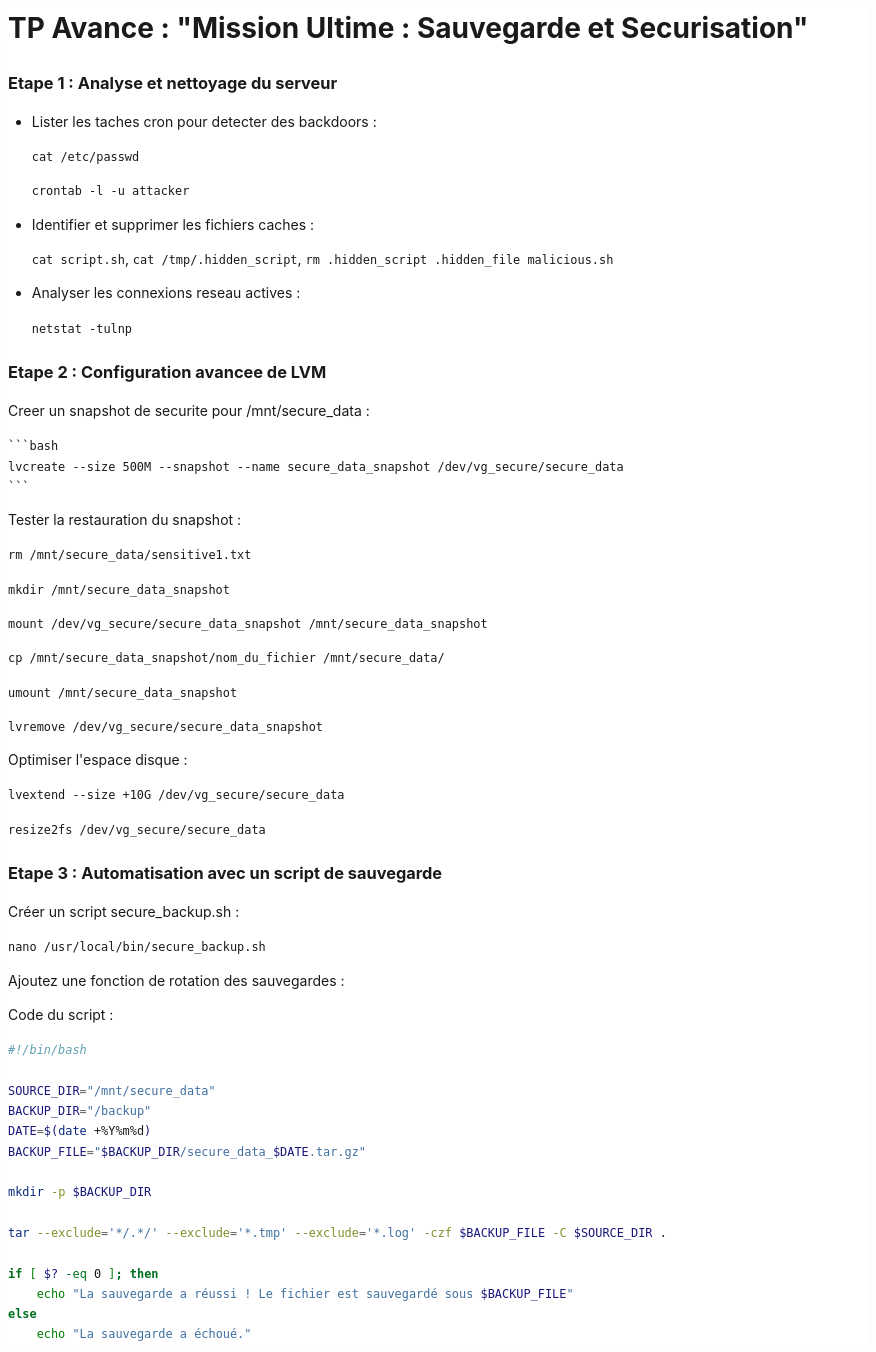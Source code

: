 # TP Avance : "Mission Ultime : Sauvegarde et Securisation"

### Etape 1 : Analyse et nettoyage du serveur 

- Lister les taches cron pour detecter des backdoors :

    `cat /etc/passwd`
    
    `crontab -l -u attacker` 

- Identifier et supprimer les fichiers caches :

    `cat script.sh`, `cat /tmp/.hidden_script`, `rm .hidden_script .hidden_file malicious.sh`

- Analyser les connexions reseau actives :

    `netstat -tulnp`

### Etape 2 : Configuration avancee de LVM

Creer un snapshot de securite pour /mnt/secure_data :

    ```bash
    lvcreate --size 500M --snapshot --name secure_data_snapshot /dev/vg_secure/secure_data
    ```

Tester la restauration du snapshot :

`rm /mnt/secure_data/sensitive1.txt`

`mkdir /mnt/secure_data_snapshot`

`mount /dev/vg_secure/secure_data_snapshot /mnt/secure_data_snapshot`

`cp /mnt/secure_data_snapshot/nom_du_fichier /mnt/secure_data/`

`umount /mnt/secure_data_snapshot`

`lvremove /dev/vg_secure/secure_data_snapshot`

Optimiser l'espace disque :

`lvextend --size +10G /dev/vg_secure/secure_data`

`resize2fs /dev/vg_secure/secure_data`

### Etape 3 : Automatisation avec un script de sauvegarde

Créer un script secure_backup.sh :

`nano /usr/local/bin/secure_backup.sh`

Ajoutez une fonction de rotation des sauvegardes :

Code du script :

```bash
#!/bin/bash

SOURCE_DIR="/mnt/secure_data"
BACKUP_DIR="/backup"
DATE=$(date +%Y%m%d)
BACKUP_FILE="$BACKUP_DIR/secure_data_$DATE.tar.gz"

mkdir -p $BACKUP_DIR

tar --exclude='*/.*/' --exclude='*.tmp' --exclude='*.log' -czf $BACKUP_FILE -C $SOURCE_DIR .

if [ $? -eq 0 ]; then
    echo "La sauvegarde a réussi ! Le fichier est sauvegardé sous $BACKUP_FILE"
else
    echo "La sauvegarde a échoué."
```